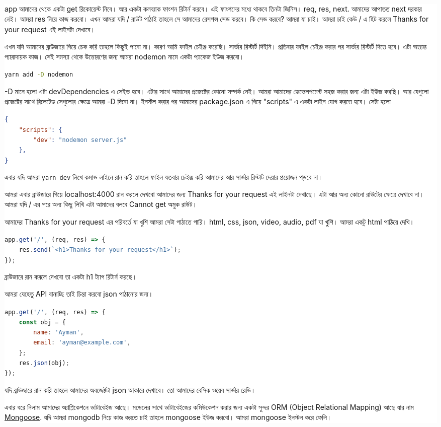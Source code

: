 app আমাদের থেকে একটা get রিকোয়েস্ট নিবে। আর একটা কলব্যাক ফাংশন রিটার্ন করবে। এই ফাংশনের মধ্যে থাকবে তিনটা জিনিস। req, res, next. আমাদের আপাতত next দরকার নেই। আমরা res নিয়ে কাজ করবো। এখন আমরা যদি / রাউট পাঠাই তাহলে সে আমাদের রেসপন্স সেন্ড করবে। কি সেন্ড করবে? আমরা যা চাই। আমরা চাই কেউ / এ হিট করলে Thanks for your request এই লাইনটা দেখাবে।

এখন যদি আমাদের ব্রাউজারে গিয়ে চেক করি তাহলে কিছুই পাবো না। কারণ আমি ফাইল চেইঞ্জ করেছি। সার্ভার রিস্টার্ট দিইনি। প্রতিবার ফাইল চেইঞ্জ করার পর সার্ভার রিস্টার্ট দিতে হবে। এটা অত্যন্ত প্যারাদায়ক কাজ। সেই সমস্যা থেকে উত্তোরণের জন্য আমরা nodemon নামে একটা প্যাকেজ ইউজ করবো।

```sh
yarn add -D nodemon
```

-D মানে হলো এটা devDependencies এ সেইভ হবে। এটার সাথে আমাদের প্রজেক্টের কোনো সম্পর্ক নেই। আমরা আমাদের ডেভেলপমেন্ট সহজ করার জন্য এটা ইউজ করছি। আর যেগুলো প্রজেক্টের সাথে রিলেটেড সেগুলোর ক্ষেত্রে আমরা -D দিবো না। ইনস্টল করার পর আমাদের package.json এ গিয়ে "scripts" এ একটা লাইন যোগ করতে হবে। সেটা হলো

```json
{
	"scripts": {
		"dev": "nodemon server.js"
	},
}
```

এবার যদি আমরা `yarn dev` লিখে কমান্ড লাইনে রান করি তাহলে ফাইল যতবার চেইঞ্জ করি আমাদের আর সার্ভার রিস্টার্ট দেয়ার প্রয়োজন পড়বে না।

আমরা এবার ব্রাউজারে গিয়ে localhost:4000 রান করলে দেখবো আমাদের জন্য Thanks for your request এই লাইনটা দেখাছে। এটা আর অন্য কোনো রাউটের ক্ষেত্রে দেখাবে না। আমরা যদি / এর পরে অন্য কিছু লিখি এটা আমাদের বলবে Cannot get অমুক রাউট।

আমাদের Thanks for your request এর পরিবর্তে যা খুশি আমরা সেটা পাঠাতে পারি। html, css, json, video, audio, pdf যা খুশি। আমরা একটু html পাঠিয়ে দেখি।

```js
app.get('/', (req, res) => {
	res.send(`<h1>Thanks for your request</h1>`);
});
```

ব্রাউজারে রান করলে দেখবো তা একটা h1 ট্যাগ রিটার্ন করছে।

আমরা যেহেতু API বানাচ্ছি তাই চিন্তা করবো json পাঠানোর জন্য।

```js
app.get('/', (req, res) => {
	const obj = {
		name: 'Ayman',
		email: 'ayman@example.com',
	};
	res.json(obj);
});
```

যদি ব্রাউজারে রান করি তাহলে আমাদের অবজেক্টটা json আকারে দেখাবে। তো আমাদের বেসিক ওয়েব সার্ভার রেডি।

এবার ধরে নিলাম আমাদের অ্যাপ্লিকেশনে ডাটাবেইজ আছে। মডেলের সাথে ডাটাবেইজের কমিউকেশন করার জন্য একটা সুন্দর ORM (Object Relational Mapping) আছে যার নাম [Mongoose](https://mongoosejs.com/). যদি আমরা mongodb নিয়ে কাজ করতে চাই তাহলে mongoose ইউজ করবো। আমরা mongoose ইনস্টল করে ফেলি।
